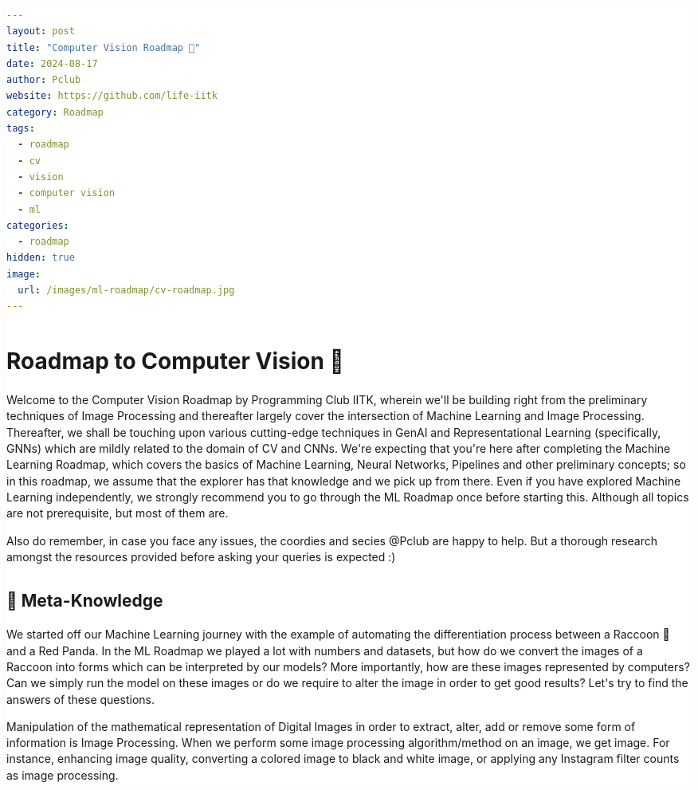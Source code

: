 ```yaml
---
layout: post
title: "Computer Vision Roadmap 🦝"
date: 2024-08-17
author: Pclub
website: https://github.com/life-iitk
category: Roadmap
tags:
  - roadmap
  - cv
  - vision
  - computer vision
  - ml
categories:
  - roadmap
hidden: true
image:
  url: /images/ml-roadmap/cv-roadmap.jpg
---
```


# Roadmap to Computer Vision 🦝

Welcome to the Computer Vision Roadmap by Programming Club IITK, wherein we'll be building right from the preliminary techniques of Image Processing and thereafter largely cover the intersection of Machine Learning and Image Processing. Thereafter, we shall be touching upon various cutting-edge techniques in GenAI and Representational Learning (specifically, GNNs) which are mildly related to the domain of CV and CNNs. We're expecting that you're here after completing the Machine Learning Roadmap, which covers the basics of Machine Learning, Neural Networks, Pipelines and other preliminary concepts; so in this roadmap, we assume that the explorer has that knowledge and we pick up from there. Even if you have explored Machine Learning independently, we strongly recommend you to go through the ML Roadmap once before starting this. Although all topics are not prerequisite, but most of them are.

Also do remember, in case you face any issues, the coordies and secies \@Pclub are happy to help. But a thorough research amongst the resources provided before asking your queries is expected :)

## 🦝 Meta-Knowledge

We started off our Machine Learning journey with the example of automating the differentiation process between a Raccoon 🦝 and a Red Panda. In the ML Roadmap we played a lot with numbers and datasets, but how do we convert the images of a Raccoon into forms which can be interpreted by our models? More importantly, how are these images represented by computers? Can we simply run the model on these images or do we require to alter the image in order to get good results? Let's try to find the answers of these questions. 

Manipulation of the mathematical representation of Digital Images in order to extract, alter, add or remove some form of information is Image Processing. When we perform some image processing algorithm/method on an image, we get image. For instance, enhancing image quality, converting a colored image to black and white image, or applying any Instagram filter counts as image processing. 
